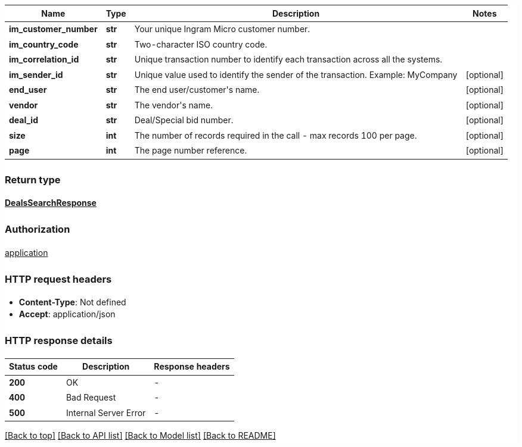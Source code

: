 
Name | Type | Description  | Notes
------------- | ------------- | ------------- | -------------
 **im_customer_number** | **str**| Your unique Ingram Micro customer number. | 
 **im_country_code** | **str**| Two-character ISO country code. | 
 **im_correlation_id** | **str**| Unique transaction number to identify each transaction across all the systems. | 
 **im_sender_id** | **str**| Unique value used to identify the sender of the transaction. Example: MyCompany | [optional] 
 **end_user** | **str**| The end user/customer&#39;s name. | [optional] 
 **vendor** | **str**| The vendor&#39;s name. | [optional] 
 **deal_id** | **str**| Deal/Special bid number. | [optional] 
 **size** | **int**| The number of records required in the call - max records 100 per page. | [optional] 
 **page** | **int**| The page number reference. | [optional] 

### Return type

[**DealsSearchResponse**](DealsSearchResponse.md)

### Authorization

[application](../README.md#application)

### HTTP request headers

 - **Content-Type**: Not defined
 - **Accept**: application/json

### HTTP response details

| Status code | Description | Response headers |
|-------------|-------------|------------------|
**200** | OK |  -  |
**400** | Bad Request |  -  |
**500** | Internal Server Error |  -  |

[[Back to top]](#) [[Back to API list]](../README.md#documentation-for-api-endpoints) [[Back to Model list]](../README.md#documentation-for-models) [[Back to README]](../README.md)

